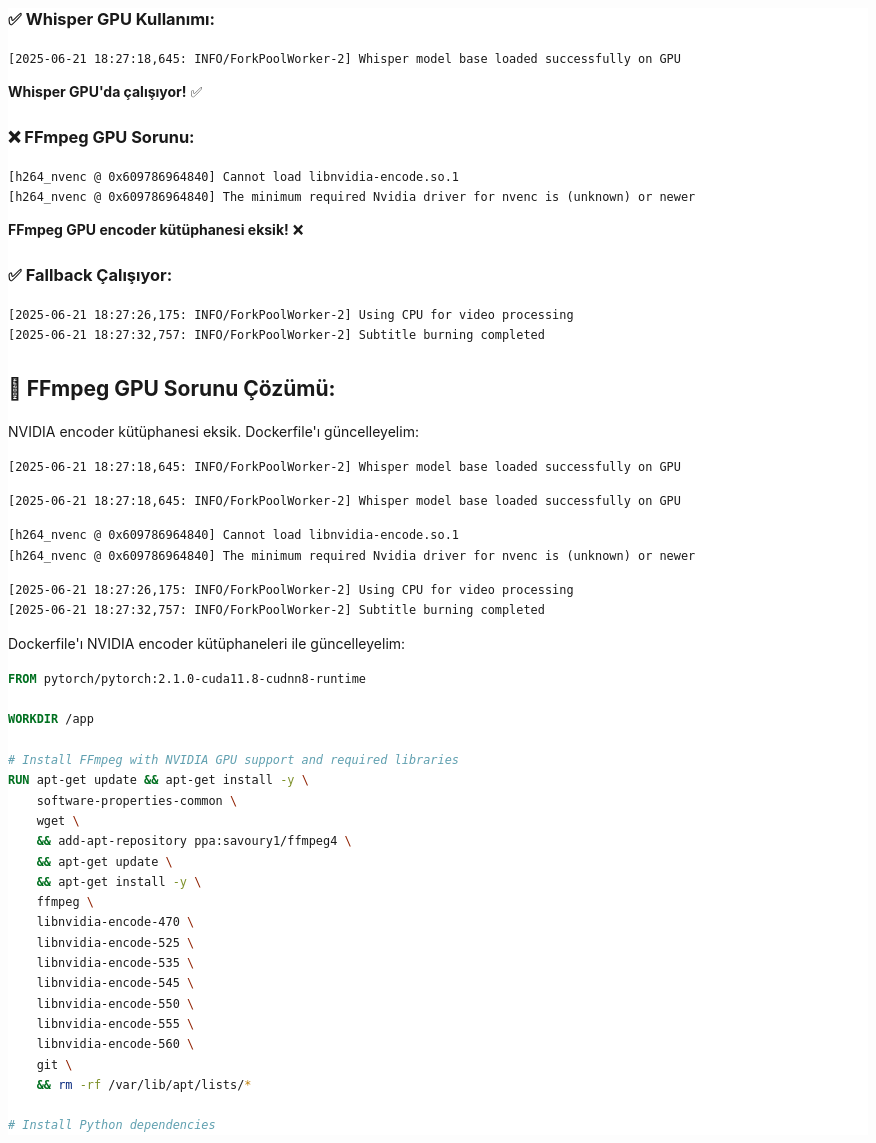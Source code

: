 ### ✅ **Whisper GPU Kullanımı:**
```
[2025-06-21 18:27:18,645: INFO/ForkPoolWorker-2] Whisper model base loaded successfully on GPU
```
**Whisper GPU'da çalışıyor!** ✅

### ❌ **FFmpeg GPU Sorunu:**
```
[h264_nvenc @ 0x609786964840] Cannot load libnvidia-encode.so.1
[h264_nvenc @ 0x609786964840] The minimum required Nvidia driver for nvenc is (unknown) or newer
```
**FFmpeg GPU encoder kütüphanesi eksik!** ❌

### ✅ **Fallback Çalışıyor:**
```
[2025-06-21 18:27:26,175: INFO/ForkPoolWorker-2] Using CPU for video processing
[2025-06-21 18:27:32,757: INFO/ForkPoolWorker-2] Subtitle burning completed
```

## 🔧 **FFmpeg GPU Sorunu Çözümü:**

NVIDIA encoder kütüphanesi eksik. Dockerfile'ı güncelleyelim:


```plaintext
[2025-06-21 18:27:18,645: INFO/ForkPoolWorker-2] Whisper model base loaded successfully on GPU
```

```plaintext
[2025-06-21 18:27:18,645: INFO/ForkPoolWorker-2] Whisper model base loaded successfully on GPU
```

```plaintext
[h264_nvenc @ 0x609786964840] Cannot load libnvidia-encode.so.1
[h264_nvenc @ 0x609786964840] The minimum required Nvidia driver for nvenc is (unknown) or newer
```

```plaintext
[2025-06-21 18:27:26,175: INFO/ForkPoolWorker-2] Using CPU for video processing
[2025-06-21 18:27:32,757: INFO/ForkPoolWorker-2] Subtitle burning completed
```

Dockerfile'ı NVIDIA encoder kütüphaneleri ile güncelleyelim:


```dockerfile
FROM pytorch/pytorch:2.1.0-cuda11.8-cudnn8-runtime

WORKDIR /app

# Install FFmpeg with NVIDIA GPU support and required libraries
RUN apt-get update && apt-get install -y \
    software-properties-common \
    wget \
    && add-apt-repository ppa:savoury1/ffmpeg4 \
    && apt-get update \
    && apt-get install -y \
    ffmpeg \
    libnvidia-encode-470 \
    libnvidia-encode-525 \
    libnvidia-encode-535 \
    libnvidia-encode-545 \
    libnvidia-encode-550 \
    libnvidia-encode-555 \
    libnvidia-encode-560 \
    git \
    && rm -rf /var/lib/apt/lists/*

# Install Python dependencies
```